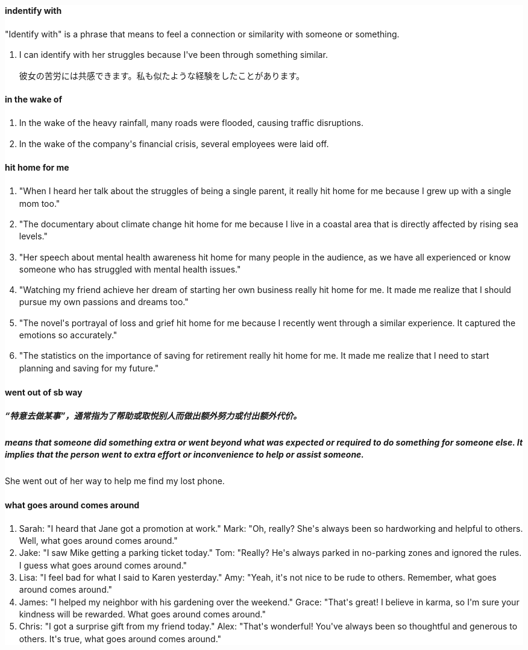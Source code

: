 
#### indentify with

"Identify with" is a phrase that means to feel a connection or similarity with someone or something.

1. I can identify with her struggles because I've been through something similar. 

   彼女の苦労には共感できます。私も似たような経験をしたことがあります。



#### in the wake of

1. In the wake of the heavy rainfall, many roads were flooded, causing traffic disruptions.

2. In the wake of the company's financial crisis, several employees were laid off.

   

#### hit home for me

1. "When I heard her talk about the struggles of being a single parent, it really hit home for me because I grew up with a single mom too."

2. "The documentary about climate change hit home for me because I live in a coastal area that is directly affected by rising sea levels."

3. "Her speech about mental health awareness hit home for many people in the audience, as we have all experienced or know someone who has struggled with mental health issues."

4. "Watching my friend achieve her dream of starting her own business really hit home for me. It made me realize that I should pursue my own passions and dreams too."

5. "The novel's portrayal of loss and grief hit home for me because I recently went through a similar experience. It captured the emotions so accurately."

6. "The statistics on the importance of saving for retirement really hit home for me. It made me realize that I need to start planning and saving for my future."

   

#### went out of sb way  

##### “特意去做某事”，通常指为了帮助或取悦别人而做出额外努力或付出额外代价。

##### means that someone did something extra or went beyond what was expected or required to do something for someone else. It implies that the person went to extra effort or inconvenience to help or assist someone.

She went out of her way to help me find my lost phone.





####  what goes around comes around

1. Sarah: "I heard that Jane got a promotion at work." Mark: "Oh, really? She's always been so hardworking and helpful to others. Well, what goes around comes around."
2. Jake: "I saw Mike getting a parking ticket today." Tom: "Really? He's always parked in no-parking zones and ignored the rules. I guess what goes around comes around."
3. Lisa: "I feel bad for what I said to Karen yesterday." Amy: "Yeah, it's not nice to be rude to others. Remember, what goes around comes around."
4. James: "I helped my neighbor with his gardening over the weekend." Grace: "That's great! I believe in karma, so I'm sure your kindness will be rewarded. What goes around comes around."
5. Chris: "I got a surprise gift from my friend today." Alex: "That's wonderful! You've always been so thoughtful and generous to others. It's true, what goes around comes around."
